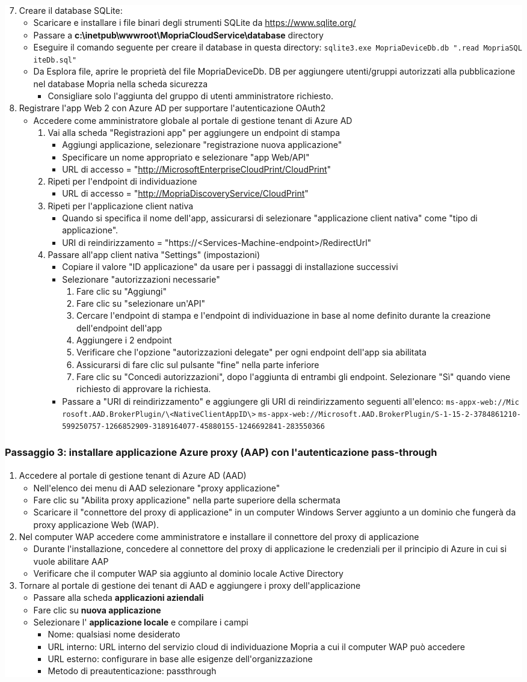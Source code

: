 7. Creare il database SQLite:
    -  Scaricare e installare i file binari degli strumenti SQLite da <https://www.sqlite.org/>
    -  Passare a **c:\\inetpub\\wwwroot\\MopriaCloudService\\database** directory
    -  Eseguire il comando seguente per creare il database in questa directory: `sqlite3.exe MopriaDeviceDb.db ".read MopriaSQLiteDb.sql"`
    -  Da Esplora file, aprire le proprietà del file MopriaDeviceDb. DB per aggiungere utenti/gruppi autorizzati alla pubblicazione nel database Mopria nella scheda sicurezza
        - Consigliare solo l'aggiunta del gruppo di utenti amministratore richiesto.
8. Registrare l'app Web 2 con Azure AD per supportare l'autenticazione OAuth2
   - Accedere come amministratore globale al portale di gestione tenant di Azure AD
     1. Vai alla scheda "Registrazioni app" per aggiungere un endpoint di stampa
        - Aggiungi applicazione, selezionare "registrazione nuova applicazione"
        - Specificare un nome appropriato e selezionare "app Web/API"
        - URL di accesso = "<http://MicrosoftEnterpriseCloudPrint/CloudPrint>"
     2. Ripeti per l'endpoint di individuazione
        - URL di accesso = "<http://MopriaDiscoveryService/CloudPrint>"
     3. Ripeti per l'applicazione client nativa
        -   Quando si specifica il nome dell'app, assicurarsi di selezionare "applicazione client nativa" come "tipo di applicazione".
        -   URI di reindirizzamento = "https://\<Services-Machine-endpoint\>/RedirectUrl"
     4. Passare all'app client nativa "Settings" (impostazioni)
        -   Copiare il valore "ID applicazione" da usare per i passaggi di installazione successivi
        -   Selezionare "autorizzazioni necessarie"
            1.  Fare clic su "Aggiungi"
            2.  Fare clic su "selezionare un'API"
            3.  Cercare l'endpoint di stampa e l'endpoint di individuazione in base al nome definito durante la creazione dell'endpoint dell'app
            4.  Aggiungere i 2 endpoint
            5.  Verificare che l'opzione "autorizzazioni delegate" per ogni endpoint dell'app sia abilitata
            6.  Assicurarsi di fare clic sul pulsante "fine" nella parte inferiore
            7.  Fare clic su "Concedi autorizzazioni", dopo l'aggiunta di entrambi gli endpoint.  Selezionare "Sì" quando viene richiesto di approvare la richiesta.
        -   Passare a "URI di reindirizzamento" e aggiungere gli URI di reindirizzamento seguenti all'elenco: `ms-appx-web://Microsoft.AAD.BrokerPlugin/\<NativeClientAppID\>`
            `ms-appx-web://Microsoft.AAD.BrokerPlugin/S-1-15-2-3784861210-599250757-1266852909-3189164077-45880155-1246692841-283550366`

### <a name="step-3---install-azure-application-proxy-aap-with-passthrough-authentication"></a>Passaggio 3: installare applicazione Azure proxy (AAP) con l'autenticazione pass-through
1. Accedere al portale di gestione tenant di Azure AD (AAD)
    - Nell'elenco dei menu di AAD selezionare "proxy applicazione"
    - Fare clic su "Abilita proxy applicazione" nella parte superiore della schermata
    - Scaricare il "connettore del proxy di applicazione" in un computer Windows Server aggiunto a un dominio che fungerà da proxy applicazione Web (WAP).
2. Nel computer WAP accedere come amministratore e installare il connettore del proxy di applicazione
    - Durante l'installazione, concedere al connettore del proxy di applicazione le credenziali per il principio di Azure in cui si vuole abilitare AAP
    - Verificare che il computer WAP sia aggiunto al dominio locale Active Directory
3. Tornare al portale di gestione dei tenant di AAD e aggiungere i proxy dell'applicazione
   - Passare alla scheda **applicazioni aziendali**
   - Fare clic su **nuova applicazione**
   - Selezionare l' **applicazione locale** e compilare i campi
       - Nome: qualsiasi nome desiderato
       - URL interno: URL interno del servizio cloud di individuazione Mopria a cui il computer WAP può accedere
       - URL esterno: configurare in base alle esigenze dell'organizzazione
       - Metodo di preautenticazione: passthrough
